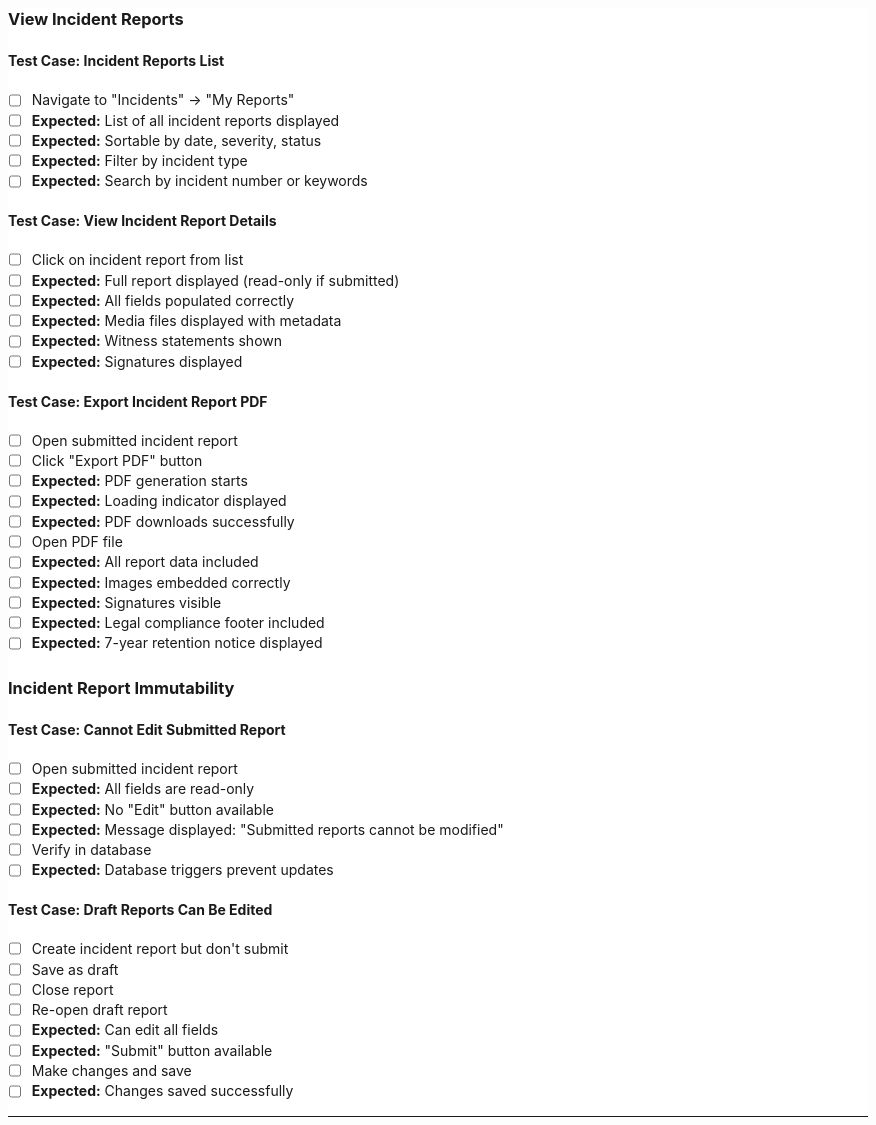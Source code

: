 ### View Incident Reports

#### Test Case: Incident Reports List
- [ ] Navigate to "Incidents" → "My Reports"
- [ ] **Expected:** List of all incident reports displayed
- [ ] **Expected:** Sortable by date, severity, status
- [ ] **Expected:** Filter by incident type
- [ ] **Expected:** Search by incident number or keywords

#### Test Case: View Incident Report Details
- [ ] Click on incident report from list
- [ ] **Expected:** Full report displayed (read-only if submitted)
- [ ] **Expected:** All fields populated correctly
- [ ] **Expected:** Media files displayed with metadata
- [ ] **Expected:** Witness statements shown
- [ ] **Expected:** Signatures displayed

#### Test Case: Export Incident Report PDF
- [ ] Open submitted incident report
- [ ] Click "Export PDF" button
- [ ] **Expected:** PDF generation starts
- [ ] **Expected:** Loading indicator displayed
- [ ] **Expected:** PDF downloads successfully
- [ ] Open PDF file
- [ ] **Expected:** All report data included
- [ ] **Expected:** Images embedded correctly
- [ ] **Expected:** Signatures visible
- [ ] **Expected:** Legal compliance footer included
- [ ] **Expected:** 7-year retention notice displayed

### Incident Report Immutability

#### Test Case: Cannot Edit Submitted Report
- [ ] Open submitted incident report
- [ ] **Expected:** All fields are read-only
- [ ] **Expected:** No "Edit" button available
- [ ] **Expected:** Message displayed: "Submitted reports cannot be modified"
- [ ] Verify in database
- [ ] **Expected:** Database triggers prevent updates

#### Test Case: Draft Reports Can Be Edited
- [ ] Create incident report but don't submit
- [ ] Save as draft
- [ ] Close report
- [ ] Re-open draft report
- [ ] **Expected:** Can edit all fields
- [ ] **Expected:** "Submit" button available
- [ ] Make changes and save
- [ ] **Expected:** Changes saved successfully

---
